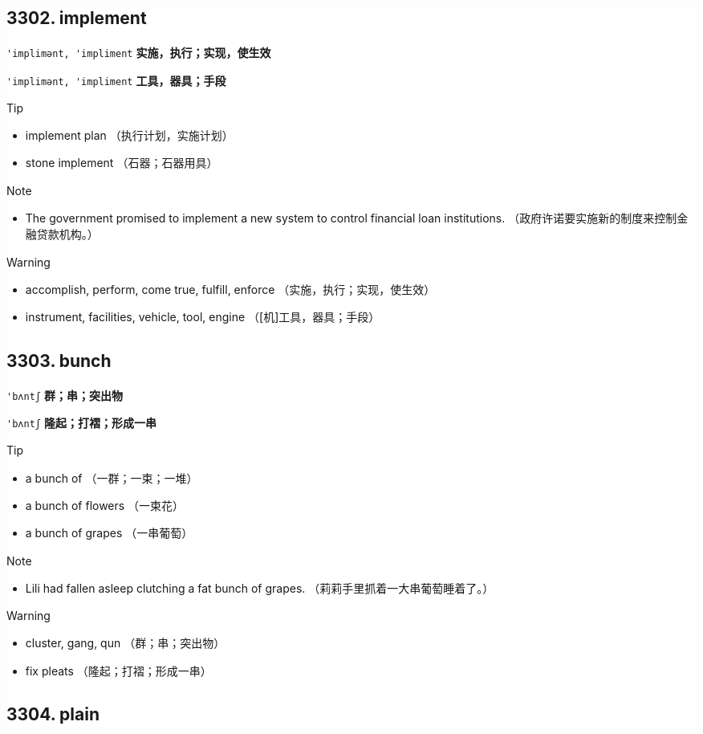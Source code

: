 ## 3302. implement

`'implimənt, 'impliment`  **实施，执行；实现，使生效**

`'implimənt, 'impliment`  **工具，器具；手段**

> [!TIP]
>
> - implement plan （执行计划，实施计划）
>
> - stone implement （石器；石器用具）
>

> [!NOTE]
>
> - The government promised to implement a new system to control financial loan institutions. （政府许诺要实施新的制度来控制金融贷款机构。）
>

> [!WARNING]
>
> - accomplish, perform, come true, fulfill, enforce （实施，执行；实现，使生效）
>
> - instrument, facilities, vehicle, tool, engine （[机]工具，器具；手段）
>

## 3303. bunch

`'bʌntʃ`  **群；串；突出物**

`'bʌntʃ`  **隆起；打褶；形成一串**

> [!TIP]
>
> - a bunch of （一群；一束；一堆）
>
> - a bunch of flowers （一束花）
>
> - a bunch of grapes （一串葡萄）
>

> [!NOTE]
>
> - Lili had fallen asleep clutching a fat bunch of grapes. （莉莉手里抓着一大串葡萄睡着了。）
>

> [!WARNING]
>
> - cluster, gang, qun （群；串；突出物）
>
> - fix pleats （隆起；打褶；形成一串）
>

## 3304. plain
